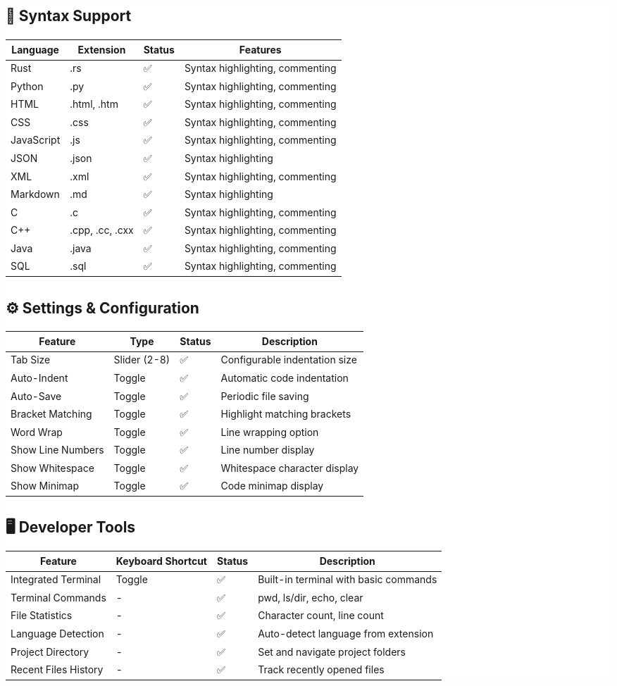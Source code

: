
## 🎯 **Syntax Support**
| Language | Extension | Status | Features |
|----------|-----------|--------|----------|
| Rust | .rs | ✅ | Syntax highlighting, commenting |
| Python | .py | ✅ | Syntax highlighting, commenting |
| HTML | .html, .htm | ✅ | Syntax highlighting, commenting |
| CSS | .css | ✅ | Syntax highlighting, commenting |
| JavaScript | .js | ✅ | Syntax highlighting, commenting |
| JSON | .json | ✅ | Syntax highlighting |
| XML | .xml | ✅ | Syntax highlighting, commenting |
| Markdown | .md | ✅ | Syntax highlighting |
| C | .c | ✅ | Syntax highlighting, commenting |
| C++ | .cpp, .cc, .cxx | ✅ | Syntax highlighting, commenting |
| Java | .java | ✅ | Syntax highlighting, commenting |
| SQL | .sql | ✅ | Syntax highlighting, commenting |

## ⚙️ **Settings & Configuration**
| Feature | Type | Status | Description |
|---------|------|--------|-------------|
| Tab Size | Slider (2-8) | ✅ | Configurable indentation size |
| Auto-Indent | Toggle | ✅ | Automatic code indentation |
| Auto-Save | Toggle | ✅ | Periodic file saving |
| Bracket Matching | Toggle | ✅ | Highlight matching brackets |
| Word Wrap | Toggle | ✅ | Line wrapping option |
| Show Line Numbers | Toggle | ✅ | Line number display |
| Show Whitespace | Toggle | ✅ | Whitespace character display |
| Show Minimap | Toggle | ✅ | Code minimap display |

## 🖥️ **Developer Tools**
| Feature | Keyboard Shortcut | Status | Description |
|---------|-------------------|--------|-------------|
| Integrated Terminal | Toggle | ✅ | Built-in terminal with basic commands |
| Terminal Commands | - | ✅ | pwd, ls/dir, echo, clear |
| File Statistics | - | ✅ | Character count, line count |
| Language Detection | - | ✅ | Auto-detect language from extension |
| Project Directory | - | ✅ | Set and navigate project folders |
| Recent Files History | - | ✅ | Track recently opened files |
